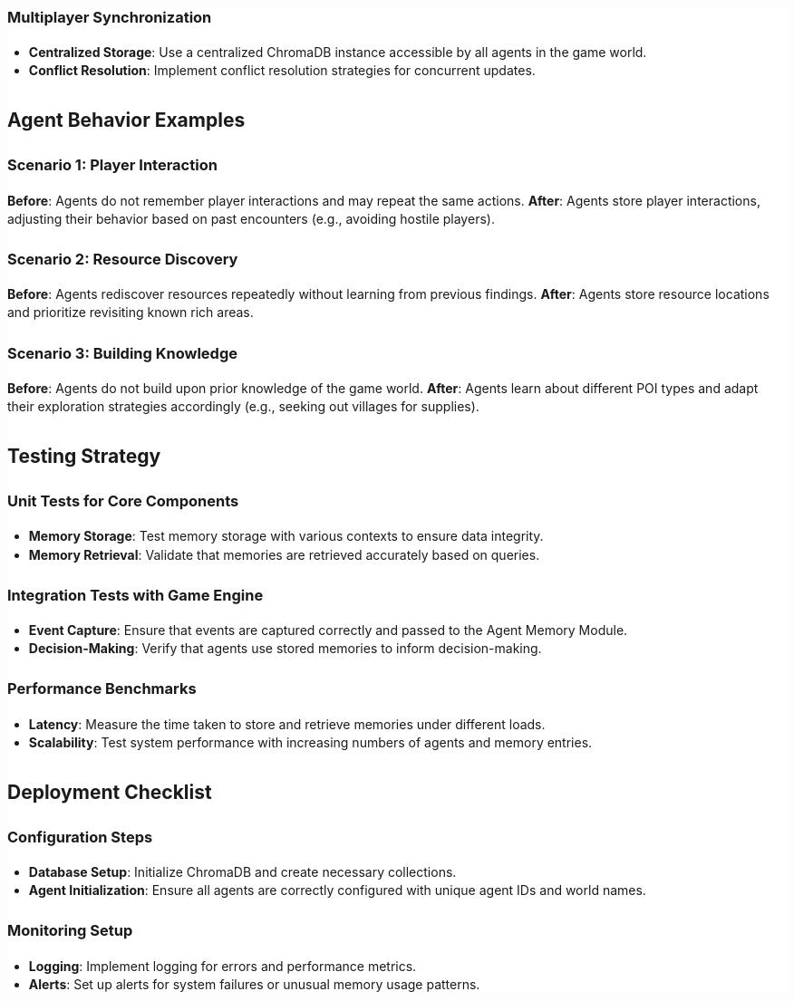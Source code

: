 ### Multiplayer Synchronization
- **Centralized Storage**: Use a centralized ChromaDB instance accessible by all agents in the game world.
- **Conflict Resolution**: Implement conflict resolution strategies for concurrent updates.

## Agent Behavior Examples

### Scenario 1: Player Interaction
**Before**: Agents do not remember player interactions and may repeat the same actions.
**After**: Agents store player interactions, adjusting their behavior based on past encounters (e.g., avoiding hostile players).

### Scenario 2: Resource Discovery
**Before**: Agents rediscover resources repeatedly without learning from previous findings.
**After**: Agents store resource locations and prioritize revisiting known rich areas.

### Scenario 3: Building Knowledge
**Before**: Agents do not build upon prior knowledge of the game world.
**After**: Agents learn about different POI types and adapt their exploration strategies accordingly (e.g., seeking out villages for supplies).

## Testing Strategy

### Unit Tests for Core Components
- **Memory Storage**: Test memory storage with various contexts to ensure data integrity.
- **Memory Retrieval**: Validate that memories are retrieved accurately based on queries.

### Integration Tests with Game Engine
- **Event Capture**: Ensure that events are captured correctly and passed to the Agent Memory Module.
- **Decision-Making**: Verify that agents use stored memories to inform decision-making.

### Performance Benchmarks
- **Latency**: Measure the time taken to store and retrieve memories under different loads.
- **Scalability**: Test system performance with increasing numbers of agents and memory entries.

## Deployment Checklist

### Configuration Steps
- **Database Setup**: Initialize ChromaDB and create necessary collections.
- **Agent Initialization**: Ensure all agents are correctly configured with unique agent IDs and world names.

### Monitoring Setup
- **Logging**: Implement logging for errors and performance metrics.
- **Alerts**: Set up alerts for system failures or unusual memory usage patterns.
